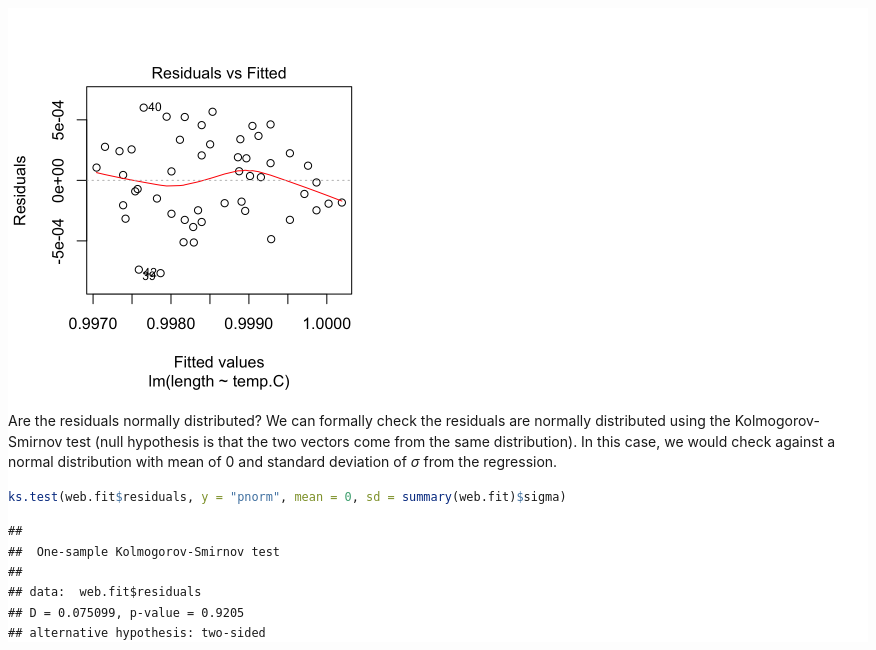 <img src="Week-13-lecture_files/figure-html/unnamed-chunk-12-1.png" width="384" />

Are the residuals normally distributed? We can formally check the residuals are normally distributed using the Kolmogorov-Smirnov test (null hypothesis is that the two vectors come from the same distribution). In this case, we would check against a normal distribution with mean of 0 and standard deviation of $\sigma$ from the regression.


```r
ks.test(web.fit$residuals, y = "pnorm", mean = 0, sd = summary(web.fit)$sigma)
```

```
## 
## 	One-sample Kolmogorov-Smirnov test
## 
## data:  web.fit$residuals
## D = 0.075099, p-value = 0.9205
## alternative hypothesis: two-sided
```
